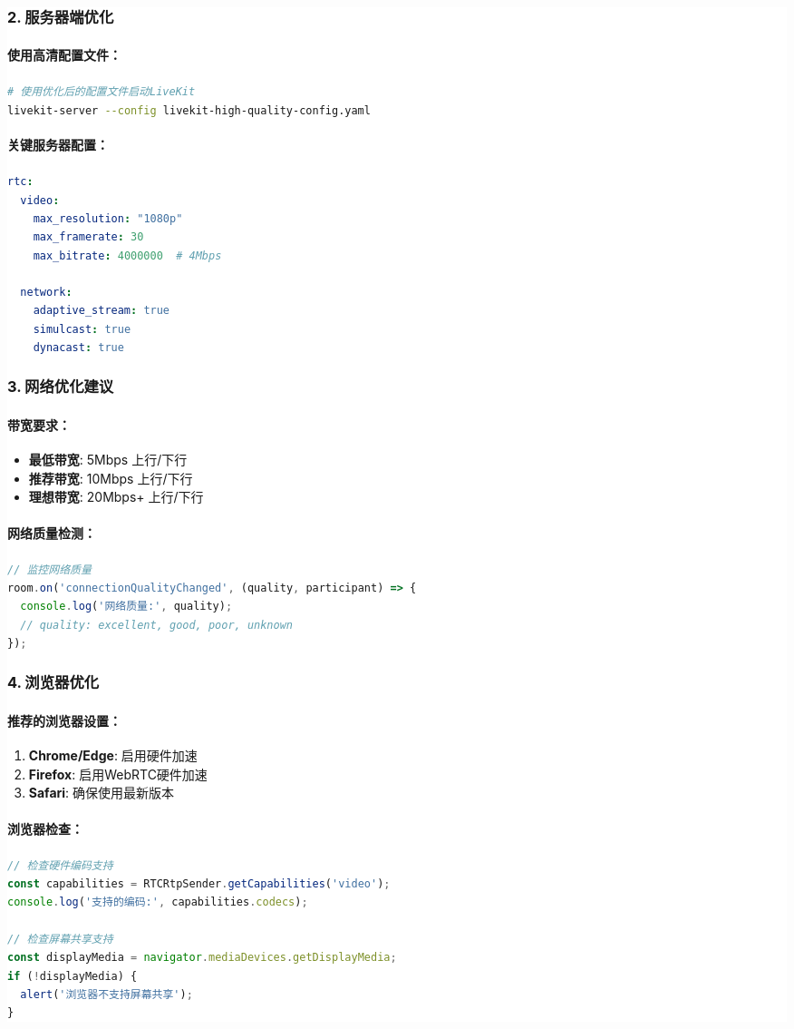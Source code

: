 ### 2. 服务器端优化

#### 使用高清配置文件：
```bash
# 使用优化后的配置文件启动LiveKit
livekit-server --config livekit-high-quality-config.yaml
```

#### 关键服务器配置：
```yaml
rtc:
  video:
    max_resolution: "1080p"
    max_framerate: 30
    max_bitrate: 4000000  # 4Mbps
    
  network:
    adaptive_stream: true
    simulcast: true
    dynacast: true
```

### 3. 网络优化建议

#### 带宽要求：
- **最低带宽**: 5Mbps 上行/下行
- **推荐带宽**: 10Mbps 上行/下行
- **理想带宽**: 20Mbps+ 上行/下行

#### 网络质量检测：
```javascript
// 监控网络质量
room.on('connectionQualityChanged', (quality, participant) => {
  console.log('网络质量:', quality);
  // quality: excellent, good, poor, unknown
});
```

### 4. 浏览器优化

#### 推荐的浏览器设置：
1. **Chrome/Edge**: 启用硬件加速
2. **Firefox**: 启用WebRTC硬件加速
3. **Safari**: 确保使用最新版本

#### 浏览器检查：
```javascript
// 检查硬件编码支持
const capabilities = RTCRtpSender.getCapabilities('video');
console.log('支持的编码:', capabilities.codecs);

// 检查屏幕共享支持
const displayMedia = navigator.mediaDevices.getDisplayMedia;
if (!displayMedia) {
  alert('浏览器不支持屏幕共享');
}
```
